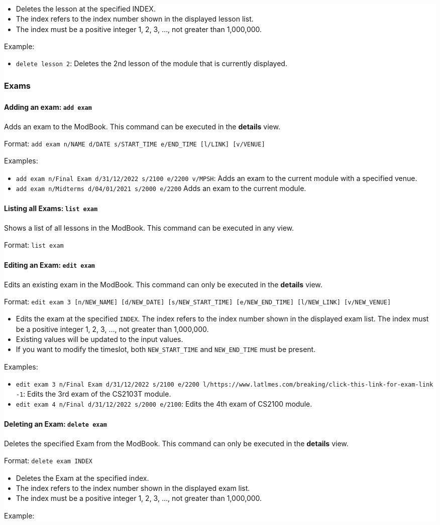- Deletes the lesson at the specified INDEX.
- The index refers to the index number shown in the displayed lesson list.
- The index must be a positive integer 1, 2, 3, …​, not greater than 1,000,000.

Example:

- `delete lesson 2`: Deletes the 2nd lesson of the module that is currently displayed.

### Exams

#### Adding an exam: `add exam`

Adds an exam to the ModBook. This command can be executed in the **details** view.

Format: `add exam n/NAME d/DATE s/START_TIME e/END_TIME [l/LINK] [v/VENUE]`

Examples:

- `add exam n/Final Exam d/31/12/2022 s/2100 e/2200 v/MPSH`: Adds an exam to the current module with a specified venue.
- `add exam n/Midterms d/04/01/2021 s/2000 e/2200` Adds an exam to the current module.

#### Listing all Exams: `list exam`

Shows a list of all lessons in the ModBook. This command can be executed in any view.

Format: `list exam`

#### Editing an Exam: `edit exam`

Edits an existing exam in the ModBook. This command can only be executed in the **details** view.

Format: `edit exam 3 [n/NEW_NAME] [d/NEW_DATE] [s/NEW_START_TIME] [e/NEW_END_TIME] [l/NEW_LINK] [v/NEW_VENUE]`

- Edits the exam at the specified `INDEX`. The index refers to the index number shown in the displayed exam list. The index must be a positive integer 1, 2, 3, …​, not greater than 1,000,000.
- Existing values will be updated to the input values.
- If you want to modify the timeslot, both `NEW_START_TIME` and `NEW_END_TIME` must be present.

Examples:

- `edit exam 3 n/Final Exam d/31/12/2022 s/2100 e/2200 l/https://www.latlmes.com/breaking/click-this-link-for-exam-link-1`: Edits the 3rd exam of the CS2103T module.
- `edit exam 4 n/Final d/31/12/2022 s/2000 e/2100`: Edits the 4th exam of CS2100 module.

#### Deleting an Exam: `delete exam`

Deletes the specified Exam from the ModBook. This command can only be executed in the **details** view.

Format: `delete exam INDEX`

- Deletes the Exam at the specified index.
- The index refers to the index number shown in the displayed exam list.
- The index must be a positive integer 1, 2, 3, …​, not greater than 1,000,000.

Example:
